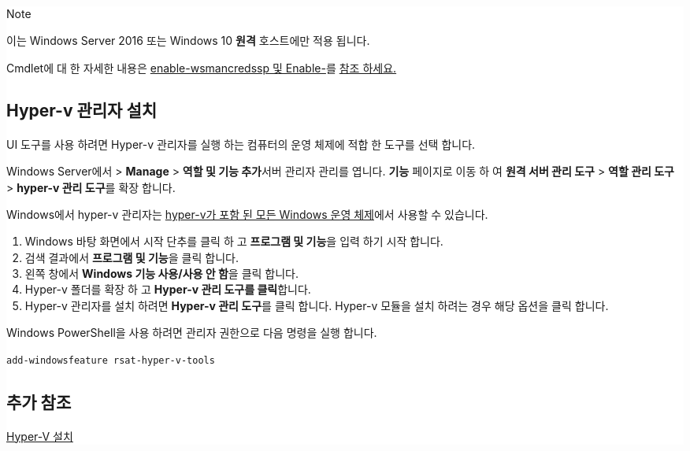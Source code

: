 >[!NOTE]
> 이는 Windows Server 2016 또는 Windows 10 **원격** 호스트에만 적용 됩니다.

Cmdlet에 대 한 자세한 내용은 [enable-wsmancredssp 및 Enable-](https://technet.microsoft.com/library/hh849872.aspx)를 [참조 하세요.](https://msdn.microsoft.com/powershell/reference/5.1/microsoft.powershell.management/set-item)

## <a name="install-hyper-v-manager"></a>Hyper-v 관리자 설치

UI 도구를 사용 하려면 Hyper-v 관리자를 실행 하는 컴퓨터의 운영 체제에 적합 한 도구를 선택 합니다.

Windows Server에서 \> **Manage** \> **역할 및 기능 추가**서버 관리자 관리를 엽니다. **기능** 페이지로 이동 하 여 **원격 서버 관리 도구** \> **역할 관리 도구** \> **hyper-v 관리 도구**를 확장 합니다.

Windows에서 hyper-v 관리자는 [hyper-v가 포함 된 모든 Windows 운영 체제](https://msdn.microsoft.com/virtualization/hyperv_on_windows/quick_start/walkthrough_compatibility)에서 사용할 수 있습니다.

1. Windows 바탕 화면에서 시작 단추를 클릭 하 고 **프로그램 및 기능**을 입력 하기 시작 합니다.
1. 검색 결과에서 **프로그램 및 기능**을 클릭 합니다.
1. 왼쪽 창에서 **Windows 기능 사용/사용 안 함**을 클릭 합니다.
1. Hyper-v 폴더를 확장 하 고 **Hyper-v 관리 도구를 클릭**합니다.
1. Hyper-v 관리자를 설치 하려면 **Hyper-v 관리 도구**를 클릭 합니다. Hyper-v 모듈을 설치 하려는 경우 해당 옵션을 클릭 합니다.

Windows PowerShell을 사용 하려면 관리자 권한으로 다음 명령을 실행 합니다.

```
add-windowsfeature rsat-hyper-v-tools
```

## <a name="additional-references"></a>추가 참조

[Hyper-V 설치](../get-started/Install-the-Hyper-V-role-on-Windows-Server.md)

